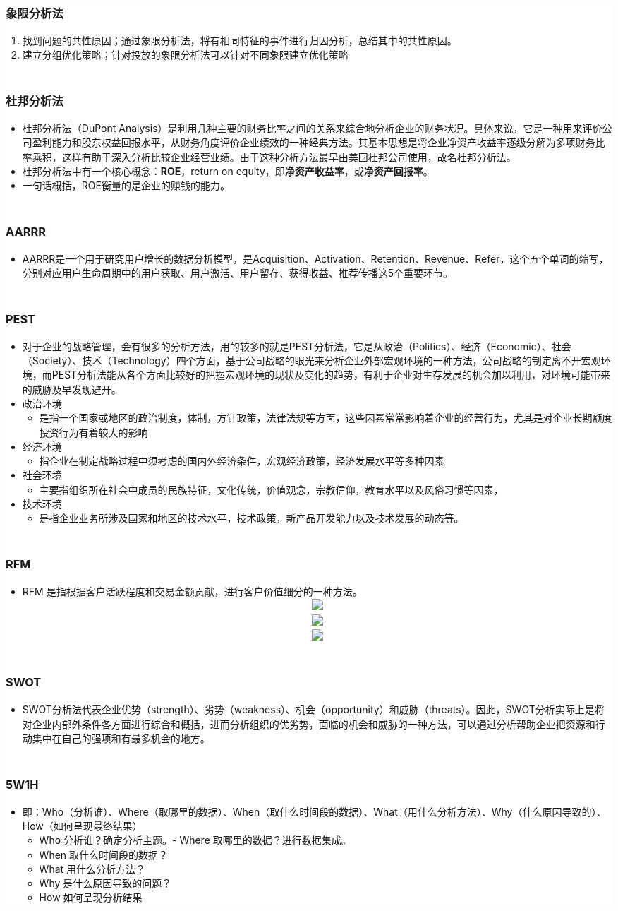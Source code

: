 ### 象限分析法

1. 找到问题的共性原因；通过象限分析法，将有相同特征的事件进行归因分析，总结其中的共性原因。
2. 建立分组优化策略；针对投放的象限分析法可以针对不同象限建立优化策略<br /><br />

### 杜邦分析法

- 杜邦分析法（DuPont Analysis）是利用几种主要的财务比率之间的关系来综合地分析企业的财务状况。具体来说，它是一种用来评价公司盈利能力和股东权益回报水平，从财务角度评价企业绩效的一种经典方法。其基本思想是将企业净资产收益率逐级分解为多项财务比率乘积，这样有助于深入分析比较企业经营业绩。由于这种分析方法最早由美国杜邦公司使用，故名杜邦分析法。
- 杜邦分析法中有一个核心概念：**ROE**，return on equity，即**净资产收益率**，或**净资产回报率**。
- 一句话概括，ROE衡量的是企业的赚钱的能力。<br /><br />

### AARRR

- AARRR是一个用于研究用户增长的数据分析模型，是Acquisition、Activation、Retention、Revenue、Refer，这个五个单词的缩写，分别对应用户生命周期中的用户获取、用户激活、用户留存、获得收益、推荐传播这5个重要环节。<br /><br />

### PEST

- 对于企业的战略管理，会有很多的分析方法，用的较多的就是PEST分析法，它是从政治（Politics）、经济（Economic）、社会（Society）、技术（Technology）四个方面，基于公司战略的眼光来分析企业外部宏观环境的一种方法，公司战略的制定离不开宏观环境，而PEST分析法能从各个方面比较好的把握宏观环境的现状及变化的趋势，有利于企业对生存发展的机会加以利用，对环境可能带来的威胁及早发现避开。
- 政治环境
  - 是指一个国家或地区的政治制度，体制，方针政策，法律法规等方面，这些因素常常影响着企业的经营行为，尤其是对企业长期额度投资行为有着较大的影响
- 经济环境
  - 指企业在制定战略过程中须考虑的国内外经济条件，宏观经济政策，经济发展水平等多种因素
- 社会环境
  - 主要指组织所在社会中成员的民族特征，文化传统，价值观念，宗教信仰，教育水平以及风俗习惯等因素，
- 技术环境
  - 是指企业业务所涉及国家和地区的技术水平，技术政策，新产品开发能力以及技术发展的动态等。<br /><br />

### RFM

- RFM 是指根据客户活跃程度和交易金额贡献，进行客户价值细分的一种方法。
    <div align='center'><img src="https://zhouzhoukl.oss-cn-hangzhou.aliyuncs.com/images/RFM_1.png"width="60%"></div>
    <div align='center'><img src="https://zhouzhoukl.oss-cn-hangzhou.aliyuncs.com/images/RFM_2.png"width="60%"></div>
    <div align='center'><img src="https://zhouzhoukl.oss-cn-hangzhou.aliyuncs.com/images/RFM_3.png"width="60%"></div><br />

### SWOT

- SWOT分析法代表企业优势（strength）、劣势（weakness）、机会（opportunity）和威胁（threats）。因此，SWOT分析实际上是将对企业内部外条件各方面进行综合和概括，进而分析组织的优劣势，面临的机会和威胁的一种方法，可以通过分析帮助企业把资源和行动集中在自己的强项和有最多机会的地方。<br /><br />

### 5W1H

- 即：Who（分析谁）、Where（取哪里的数据）、When（取什么时间段的数据）、What（用什么分析方法）、Why（什么原因导致的）、How（如何呈现最终结果）
  - Who 分析谁？确定分析主题。- Where 取哪里的数据？进行数据集成。
  - When 取什么时间段的数据？
  - What 用什么分析方法？
  - Why 是什么原因导致的问题？
  - How 如何呈现分析结果
